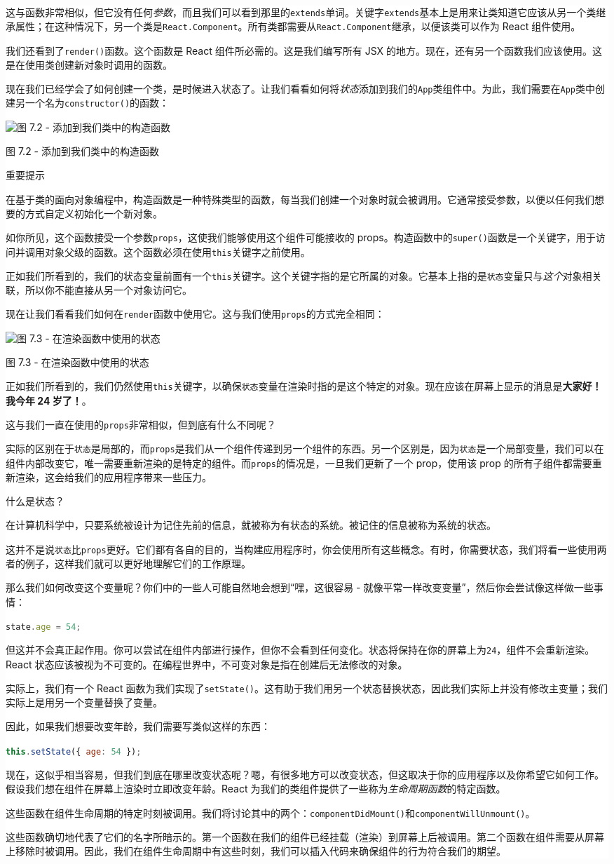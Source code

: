 这与函数非常相似，但它没有任何*参数*，而且我们可以看到那里的`extends`单词。关键字`extends`基本上是用来让类知道它应该从另一个类继承属性；在这种情况下，另一个类是`React.Component`。所有类都需要从`React.Component`继承，以便该类可以作为 React 组件使用。

我们还看到了`render()`函数。这个函数是 React 组件所必需的。这是我们编写所有 JSX 的地方。现在，还有另一个函数我们应该使用。这是在使用类创建新对象时调用的函数。

现在我们已经学会了如何创建一个类，是时候进入状态了。让我们看看如何将*状态*添加到我们的`App`类组件中。为此，我们需要在`App`类中创建另一个名为`constructor()`的函数：

![图 7.2 - 添加到我们类中的构造函数](https://github.com/OpenDocCN/freelearn-react-zh/raw/master/docs/ltnfs-mobi-app-dev-galio/img/Figure_7.2_B17074.jpg)

图 7.2 - 添加到我们类中的构造函数

重要提示

在基于类的面向对象编程中，构造函数是一种特殊类型的函数，每当我们创建一个对象时就会被调用。它通常接受参数，以便以任何我们想要的方式自定义初始化一个新对象。

如你所见，这个函数接受一个参数`props`，这使我们能够使用这个组件可能接收的 props。构造函数中的`super()`函数是一个关键字，用于访问并调用对象父级的函数。这个函数必须在使用`this`关键字之前使用。

正如我们所看到的，我们的状态变量前面有一个`this`关键字。这个关键字指的是它所属的对象。它基本上指的是`状态`变量只与*这个*对象相关联，所以你不能直接从另一个对象访问它。

现在让我们看看我们如何在`render`函数中使用它。这与我们使用`props`的方式完全相同：

![图 7.3 - 在渲染函数中使用的状态](https://github.com/OpenDocCN/freelearn-react-zh/raw/master/docs/ltnfs-mobi-app-dev-galio/img/Figure_7.3_B17074.jpg)

图 7.3 - 在渲染函数中使用的状态

正如我们所看到的，我们仍然使用`this`关键字，以确保`状态`变量在渲染时指的是这个特定的对象。现在应该在屏幕上显示的消息是**大家好！我今年 24 岁了！**。

这与我们一直在使用的`props`非常相似，但到底有什么不同呢？

实际的区别在于`状态`是局部的，而`props`是我们从一个组件传递到另一个组件的东西。另一个区别是，因为`状态`是一个局部变量，我们可以在组件内部改变它，唯一需要重新渲染的是特定的组件。而`props`的情况是，一旦我们更新了一个 prop，使用该 prop 的所有子组件都需要重新渲染，这会给我们的应用程序带来一些压力。

什么是状态？

在计算机科学中，只要系统被设计为记住先前的信息，就被称为有状态的系统。被记住的信息被称为系统的状态。

这并不是说`状态`比`props`更好。它们都有各自的目的，当构建应用程序时，你会使用所有这些概念。有时，你需要状态，我们将看一些使用两者的例子，这样我们就可以更好地理解它们的工作原理。

那么我们如何改变这个变量呢？你们中的一些人可能自然地会想到“嘿，这很容易 - 就像平常一样改变变量”，然后你会尝试像这样做一些事情：

```jsx
state.age = 54;
```

但这并不会真正起作用。你可以尝试在组件内部进行操作，但你不会看到任何变化。状态将保持在你的屏幕上为`24`，组件不会重新渲染。React 状态应该被视为不可变的。在编程世界中，不可变对象是指在创建后无法修改的对象。

实际上，我们有一个 React 函数为我们实现了`setState()`。这有助于我们用另一个状态替换状态，因此我们实际上并没有修改主变量；我们实际上是用另一个变量替换了变量。

因此，如果我们想要改变年龄，我们需要写类似这样的东西：

```jsx
this.setState({ age: 54 });
```

现在，这似乎相当容易，但我们到底在哪里改变状态呢？嗯，有很多地方可以改变状态，但这取决于你的应用程序以及你希望它如何工作。假设我们想在组件在屏幕上渲染时立即改变年龄。React 为我们的类组件提供了一些称为*生命周期函数*的特定函数。

这些函数在组件生命周期的特定时刻被调用。我们将讨论其中的两个：`componentDidMount()`和`componentWillUnmount()`。

这些函数确切地代表了它们的名字所暗示的。第一个函数在我们的组件已经挂载（渲染）到屏幕上后被调用。第二个函数在组件需要从屏幕上移除时被调用。因此，我们在组件生命周期中有这些时刻，我们可以插入代码来确保组件的行为符合我们的期望。
